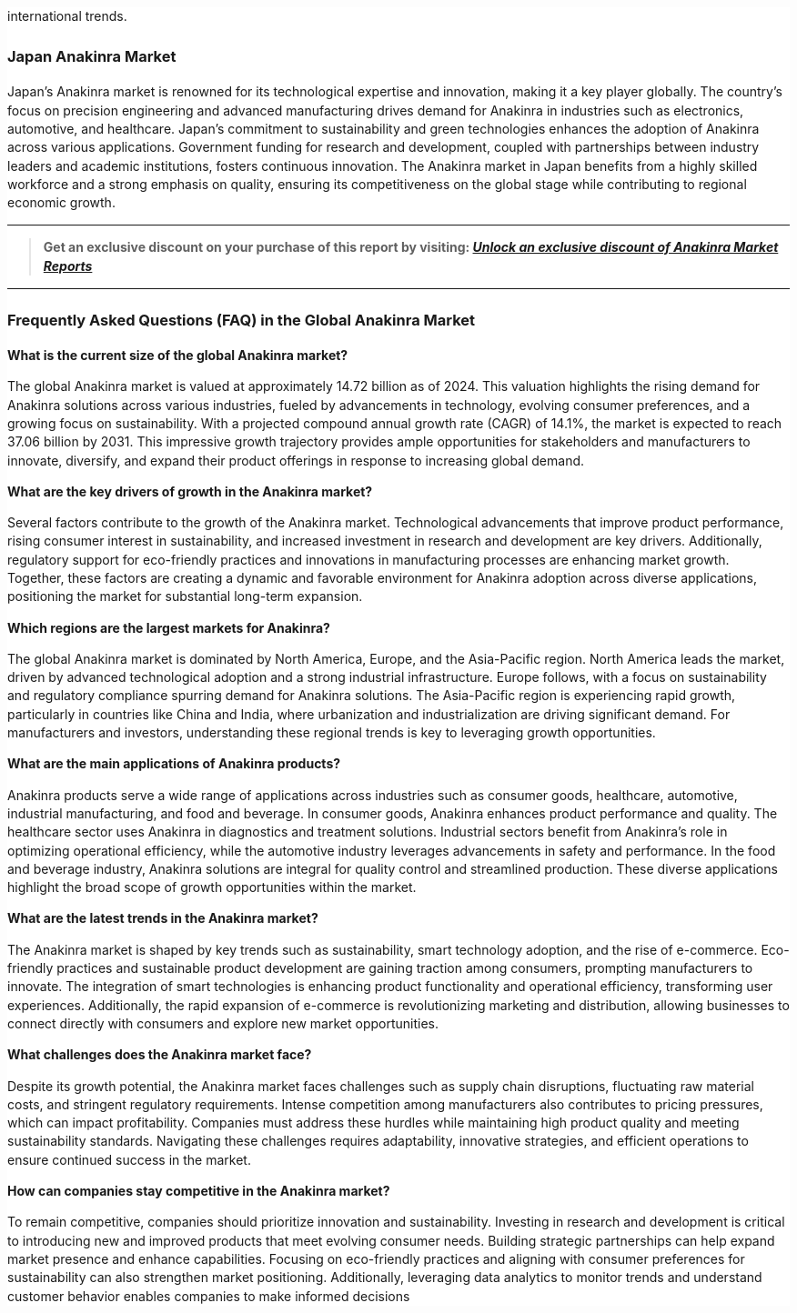 international trends.</p><h3>Japan Anakinra Market</h3><p>Japan&rsquo;s Anakinra market is renowned for its technological expertise and innovation, making it a key player globally. The country&rsquo;s focus on precision engineering and advanced manufacturing drives demand for Anakinra in industries such as electronics, automotive, and healthcare. Japan&rsquo;s commitment to sustainability and green technologies enhances the adoption of Anakinra across various applications. Government funding for research and development, coupled with partnerships between industry leaders and academic institutions, fosters continuous innovation. The Anakinra market in Japan benefits from a highly skilled workforce and a strong emphasis on quality, ensuring its competitiveness on the global stage while contributing to regional economic growth.</p><hr /><blockquote><p><strong>Get an exclusive discount on your purchase of this report by visiting: <em><a href="://marketresearchpulse.com/ask-for-discount/104799?utm_source=Github&amp;utm_medium=0114">Unlock an exclusive discount of Anakinra Market Reports</a></em>&nbsp;</strong></p></blockquote><hr /><h3>Frequently Asked Questions (FAQ) in the Global Anakinra Market</h3><p><strong>What is the current size of the global Anakinra market?</strong></p><p>The global Anakinra market is valued at approximately 14.72 billion as of 2024. This valuation highlights the rising demand for Anakinra solutions across various industries, fueled by advancements in technology, evolving consumer preferences, and a growing focus on sustainability. With a projected compound annual growth rate (CAGR) of 14.1%, the market is expected to reach 37.06 billion by 2031. This impressive growth trajectory provides ample opportunities for stakeholders and manufacturers to innovate, diversify, and expand their product offerings in response to increasing global demand.</p><p><strong>What are the key drivers of growth in the Anakinra market?</strong></p><p>Several factors contribute to the growth of the Anakinra market. Technological advancements that improve product performance, rising consumer interest in sustainability, and increased investment in research and development are key drivers. Additionally, regulatory support for eco-friendly practices and innovations in manufacturing processes are enhancing market growth. Together, these factors are creating a dynamic and favorable environment for Anakinra adoption across diverse applications, positioning the market for substantial long-term expansion.</p><p><strong>Which regions are the largest markets for Anakinra?</strong></p><p>The global Anakinra market is dominated by North America, Europe, and the Asia-Pacific region. North America leads the market, driven by advanced technological adoption and a strong industrial infrastructure. Europe follows, with a focus on sustainability and regulatory compliance spurring demand for Anakinra solutions. The Asia-Pacific region is experiencing rapid growth, particularly in countries like China and India, where urbanization and industrialization are driving significant demand. For manufacturers and investors, understanding these regional trends is key to leveraging growth opportunities.</p><p><strong>What are the main applications of Anakinra products?</strong></p><p>Anakinra products serve a wide range of applications across industries such as consumer goods, healthcare, automotive, industrial manufacturing, and food and beverage. In consumer goods, Anakinra enhances product performance and quality. The healthcare sector uses Anakinra in diagnostics and treatment solutions. Industrial sectors benefit from Anakinra&rsquo;s role in optimizing operational efficiency, while the automotive industry leverages advancements in safety and performance. In the food and beverage industry, Anakinra solutions are integral for quality control and streamlined production. These diverse applications highlight the broad scope of growth opportunities within the market.</p><p><strong>What are the latest trends in the Anakinra market?</strong></p><p>The Anakinra market is shaped by key trends such as sustainability, smart technology adoption, and the rise of e-commerce. Eco-friendly practices and sustainable product development are gaining traction among consumers, prompting manufacturers to innovate. The integration of smart technologies is enhancing product functionality and operational efficiency, transforming user experiences. Additionally, the rapid expansion of e-commerce is revolutionizing marketing and distribution, allowing businesses to connect directly with consumers and explore new market opportunities.</p><p><strong>What challenges does the Anakinra market face?</strong></p><p>Despite its growth potential, the Anakinra market faces challenges such as supply chain disruptions, fluctuating raw material costs, and stringent regulatory requirements. Intense competition among manufacturers also contributes to pricing pressures, which can impact profitability. Companies must address these hurdles while maintaining high product quality and meeting sustainability standards. Navigating these challenges requires adaptability, innovative strategies, and efficient operations to ensure continued success in the market.</p><p><strong>How can companies stay competitive in the Anakinra market?</strong></p><p>To remain competitive, companies should prioritize innovation and sustainability. Investing in research and development is critical to introducing new and improved products that meet evolving consumer needs. Building strategic partnerships can help expand market presence and enhance capabilities. Focusing on eco-friendly practices and aligning with consumer preferences for sustainability can also strengthen market positioning. Additionally, leveraging data analytics to monitor trends and understand customer behavior enables companies to make informed decisions